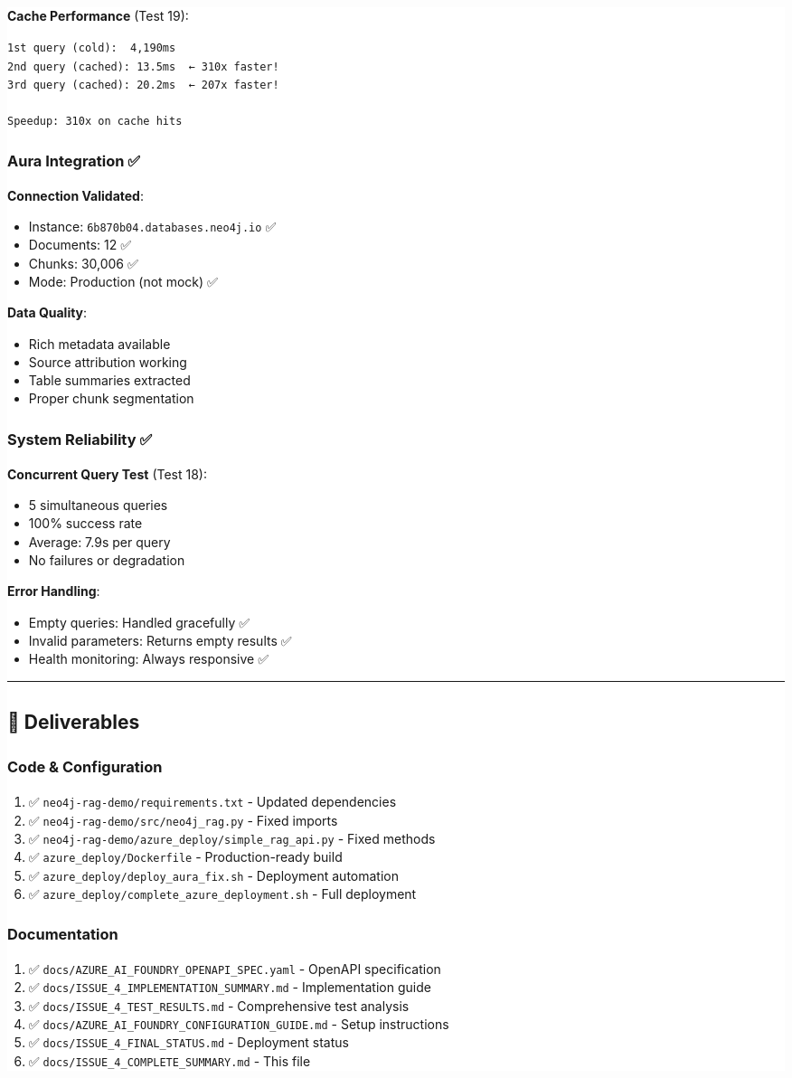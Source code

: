 **Cache Performance** (Test 19):
```
1st query (cold):  4,190ms
2nd query (cached): 13.5ms  ← 310x faster!
3rd query (cached): 20.2ms  ← 207x faster!

Speedup: 310x on cache hits
```

### Aura Integration ✅

**Connection Validated**:
- Instance: `6b870b04.databases.neo4j.io` ✅
- Documents: 12 ✅
- Chunks: 30,006 ✅
- Mode: Production (not mock) ✅

**Data Quality**:
- Rich metadata available
- Source attribution working
- Table summaries extracted
- Proper chunk segmentation

### System Reliability ✅

**Concurrent Query Test** (Test 18):
- 5 simultaneous queries
- 100% success rate
- Average: 7.9s per query
- No failures or degradation

**Error Handling**:
- Empty queries: Handled gracefully ✅
- Invalid parameters: Returns empty results ✅
- Health monitoring: Always responsive ✅

---

## 📁 Deliverables

### Code & Configuration
1. ✅ `neo4j-rag-demo/requirements.txt` - Updated dependencies
2. ✅ `neo4j-rag-demo/src/neo4j_rag.py` - Fixed imports
3. ✅ `neo4j-rag-demo/azure_deploy/simple_rag_api.py` - Fixed methods
4. ✅ `azure_deploy/Dockerfile` - Production-ready build
5. ✅ `azure_deploy/deploy_aura_fix.sh` - Deployment automation
6. ✅ `azure_deploy/complete_azure_deployment.sh` - Full deployment

### Documentation
1. ✅ `docs/AZURE_AI_FOUNDRY_OPENAPI_SPEC.yaml` - OpenAPI specification
2. ✅ `docs/ISSUE_4_IMPLEMENTATION_SUMMARY.md` - Implementation guide
3. ✅ `docs/ISSUE_4_TEST_RESULTS.md` - Comprehensive test analysis
4. ✅ `docs/AZURE_AI_FOUNDRY_CONFIGURATION_GUIDE.md` - Setup instructions
5. ✅ `docs/ISSUE_4_FINAL_STATUS.md` - Deployment status
6. ✅ `docs/ISSUE_4_COMPLETE_SUMMARY.md` - This file

